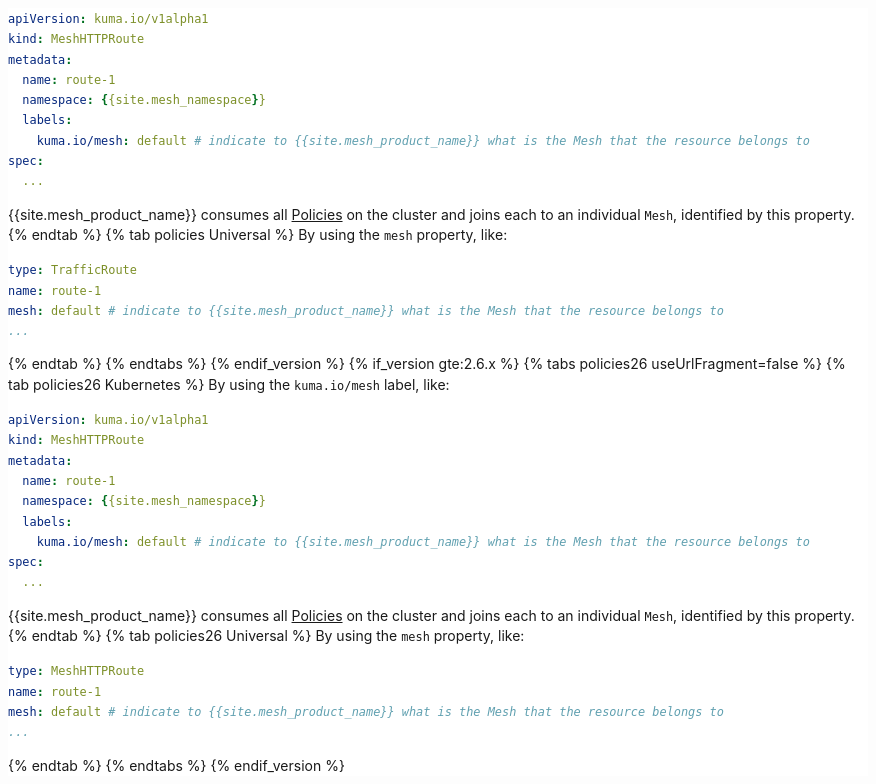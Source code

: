 ```yaml
apiVersion: kuma.io/v1alpha1
kind: MeshHTTPRoute
metadata:
  name: route-1
  namespace: {{site.mesh_namespace}}
  labels:
    kuma.io/mesh: default # indicate to {{site.mesh_product_name}} what is the Mesh that the resource belongs to
spec:
  ...
```

{{site.mesh_product_name}} consumes all [Policies](/policies) on the cluster and joins each to an individual `Mesh`, identified by this property.
{% endtab %}
{% tab policies Universal %}
By using the `mesh` property, like:
```yaml
type: TrafficRoute
name: route-1
mesh: default # indicate to {{site.mesh_product_name}} what is the Mesh that the resource belongs to
...
```
{% endtab %}
{% endtabs %}
{% endif_version %}
{% if_version gte:2.6.x %}
{% tabs policies26 useUrlFragment=false %}
{% tab policies26 Kubernetes %}
By using the `kuma.io/mesh` label, like:

```yaml
apiVersion: kuma.io/v1alpha1
kind: MeshHTTPRoute
metadata:
  name: route-1
  namespace: {{site.mesh_namespace}}
  labels:
    kuma.io/mesh: default # indicate to {{site.mesh_product_name}} what is the Mesh that the resource belongs to
spec:
  ...
```

{{site.mesh_product_name}} consumes all [Policies](/policies) on the cluster and joins each to an individual `Mesh`, identified by this property.
{% endtab %}
{% tab policies26 Universal %}
By using the `mesh` property, like:
```yaml
type: MeshHTTPRoute
name: route-1
mesh: default # indicate to {{site.mesh_product_name}} what is the Mesh that the resource belongs to
...
```
{% endtab %}
{% endtabs %}
{% endif_version %}
